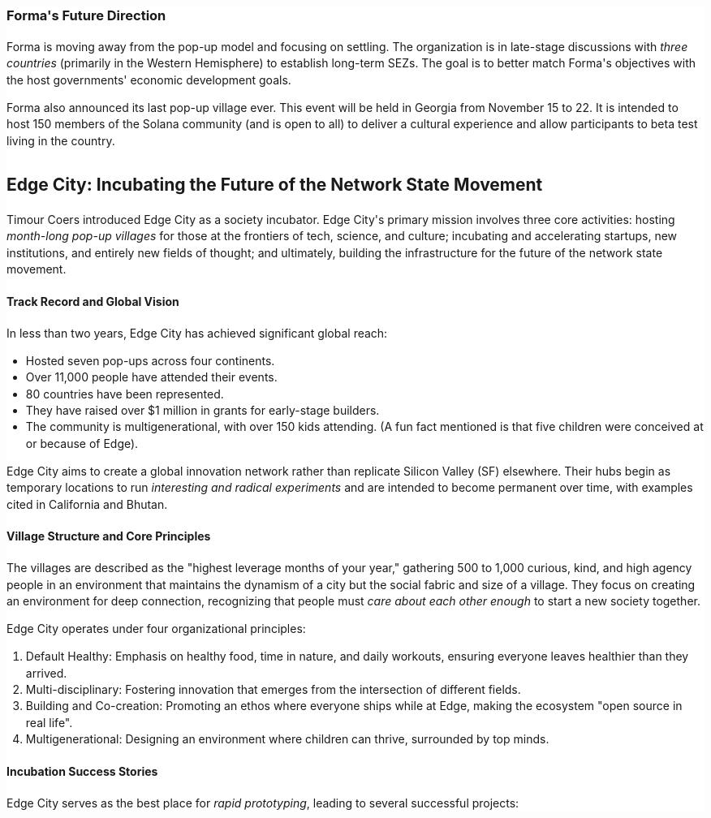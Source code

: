 ### Forma's Future Direction

Forma is moving away from the pop-up model and focusing on settling. The organization is in late-stage discussions with *three countries* (primarily in the Western Hemisphere) to establish long-term SEZs. The goal is to better match Forma's objectives with the host governments' economic development goals.

Forma also announced its last pop-up village ever. This event will be held in Georgia from November 15 to 22. It is intended to host 150 members of the Solana community (and is open to all) to deliver a cultural experience and allow participants to beta test living in the country.


## Edge City: Incubating the Future of the Network State Movement

Timour Coers introduced Edge City as a society incubator. Edge City's primary mission involves three core activities: hosting *month-long pop-up villages* for those at the frontiers of tech, science, and culture; incubating and accelerating startups, new institutions, and entirely new fields of thought; and ultimately, building the infrastructure for the future of the network state movement.

#### Track Record and Global Vision

In less than two years, Edge City has achieved significant global reach:

*   Hosted seven pop-ups across four continents.
*   Over 11,000 people have attended their events.
*   80 countries have been represented.
*   They have raised over $1 million in grants for early-stage builders.
*   The community is multigenerational, with over 150 kids attending. (A fun fact mentioned is that five children were conceived at or because of Edge).

Edge City aims to create a global innovation network rather than replicate Silicon Valley (SF) elsewhere. Their hubs begin as temporary locations to run *interesting and radical experiments* and are intended to become permanent over time, with examples cited in California and Bhutan.

#### Village Structure and Core Principles

The villages are described as the "highest leverage months of your year," gathering 500 to 1,000 curious, kind, and high agency people in an environment that maintains the dynamism of a city but the social fabric and size of a village. They focus on creating an environment for deep connection, recognizing that people must *care about each other enough* to start a new society together.

Edge City operates under four organizational principles:

1.  Default Healthy: Emphasis on healthy food, time in nature, and daily workouts, ensuring everyone leaves healthier than they arrived.
2.  Multi-disciplinary: Fostering innovation that emerges from the intersection of different fields.
3.  Building and Co-creation: Promoting an ethos where everyone ships while at Edge, making the ecosystem "open source in real life".
4.  Multigenerational: Designing an environment where children can thrive, surrounded by top minds.

#### Incubation Success Stories

Edge City serves as the best place for *rapid prototyping*, leading to several successful projects:
